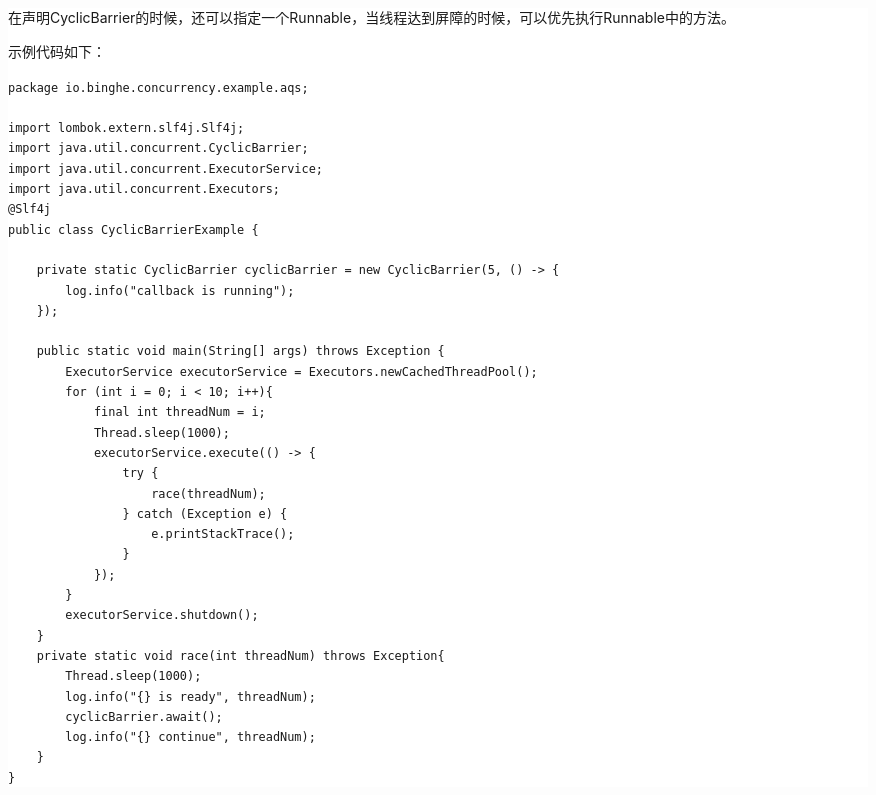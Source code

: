 在声明CyclicBarrier的时候，还可以指定一个Runnable，当线程达到屏障的时候，可以优先执行Runnable中的方法。

示例代码如下：

```
package io.binghe.concurrency.example.aqs;

import lombok.extern.slf4j.Slf4j;
import java.util.concurrent.CyclicBarrier;
import java.util.concurrent.ExecutorService;
import java.util.concurrent.Executors;
@Slf4j
public class CyclicBarrierExample {

    private static CyclicBarrier cyclicBarrier = new CyclicBarrier(5, () -> {
        log.info("callback is running");
    });

    public static void main(String[] args) throws Exception {
        ExecutorService executorService = Executors.newCachedThreadPool();
        for (int i = 0; i < 10; i++){
            final int threadNum = i;
            Thread.sleep(1000);
            executorService.execute(() -> {
                try {
                    race(threadNum);
                } catch (Exception e) {
                    e.printStackTrace();
                }
            });
        }
        executorService.shutdown();
    }
    private static void race(int threadNum) throws Exception{
        Thread.sleep(1000);
        log.info("{} is ready", threadNum);
        cyclicBarrier.await();
        log.info("{} continue", threadNum);
    }
}
```